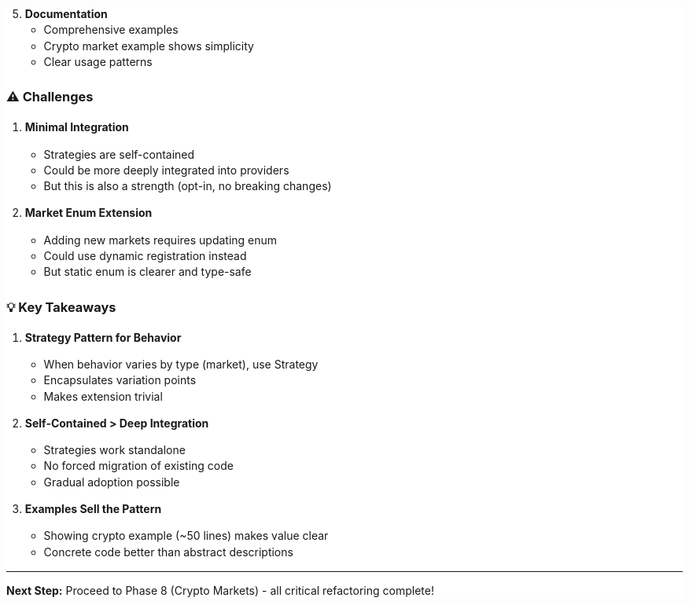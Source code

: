 5. **Documentation**
   - Comprehensive examples
   - Crypto market example shows simplicity
   - Clear usage patterns

### ⚠️ Challenges

1. **Minimal Integration**
   - Strategies are self-contained
   - Could be more deeply integrated into providers
   - But this is also a strength (opt-in, no breaking changes)

2. **Market Enum Extension**
   - Adding new markets requires updating enum
   - Could use dynamic registration instead
   - But static enum is clearer and type-safe

### 💡 Key Takeaways

1. **Strategy Pattern for Behavior**
   - When behavior varies by type (market), use Strategy
   - Encapsulates variation points
   - Makes extension trivial

2. **Self-Contained > Deep Integration**
   - Strategies work standalone
   - No forced migration of existing code
   - Gradual adoption possible

3. **Examples Sell the Pattern**
   - Showing crypto example (~50 lines) makes value clear
   - Concrete code better than abstract descriptions

---

**Next Step:** Proceed to Phase 8 (Crypto Markets) - all critical refactoring complete!

